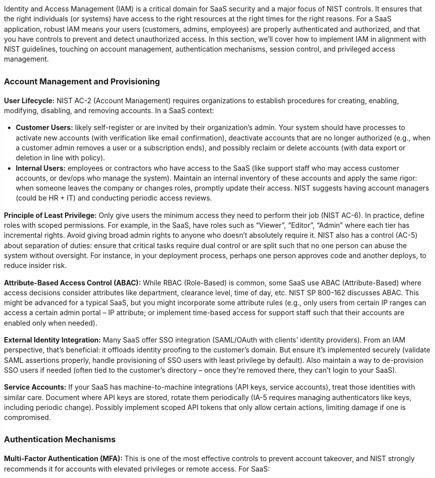 Identity and Access Management (IAM) is a critical domain for SaaS security and a major focus of NIST controls. It ensures that the right individuals (or systems) have access to the right resources at the right times for the right reasons. For a SaaS application, robust IAM means your users (customers, admins, employees) are properly authenticated and authorized, and that you have controls to prevent and detect unauthorized access. In this section, we’ll cover how to implement IAM in alignment with NIST guidelines, touching on account management, authentication mechanisms, session control, and privileged access management.

### Account Management and Provisioning

**User Lifecycle:** NIST AC-2 (Account Management) requires organizations to establish procedures for creating, enabling, modifying, disabling, and removing accounts. In a SaaS context:

- **Customer Users:** likely self-register or are invited by their organization’s admin. Your system should have processes to activate new accounts (with verification like email confirmation), deactivate accounts that are no longer authorized (e.g., when a customer admin removes a user or a subscription ends), and possibly reclaim or delete accounts (with data export or deletion in line with policy).
- **Internal Users:** employees or contractors who have access to the SaaS (like support staff who may access customer accounts, or dev/ops who manage the system). Maintain an internal inventory of these accounts and apply the same rigor: when someone leaves the company or changes roles, promptly update their access. NIST suggests having account managers (could be HR + IT) and conducting periodic access reviews.

**Principle of Least Privilege:** Only give users the minimum access they need to perform their job (NIST AC-6). In practice, define roles with scoped permissions. For example, in the SaaS, have roles such as “Viewer”, “Editor”, “Admin” where each tier has incremental rights. Avoid giving broad admin rights to anyone who doesn’t absolutely require it. NIST also has a control (AC-5) about separation of duties: ensure that critical tasks require dual control or are split such that no one person can abuse the system without oversight. For instance, in your deployment process, perhaps one person approves code and another deploys, to reduce insider risk.

**Attribute-Based Access Control (ABAC):** While RBAC (Role-Based) is common, some SaaS use ABAC (Attribute-Based) where access decisions consider attributes like department, clearance level, time of day, etc. NIST SP 800-162 discusses ABAC. This might be advanced for a typical SaaS, but you might incorporate some attribute rules (e.g., only users from certain IP ranges can access a certain admin portal – IP attribute; or implement time-based access for support staff such that their accounts are enabled only when needed).

**External Identity Integration:** Many SaaS offer SSO integration (SAML/OAuth with clients’ identity providers). From an IAM perspective, that’s beneficial: it offloads identity proofing to the customer’s domain. But ensure it’s implemented securely (validate SAML assertions properly, handle provisioning of SSO users with least privilege by default). Also maintain a way to de-provision SSO users if needed (often tied to the customer’s directory – once they’re removed there, they can’t login to your SaaS).

**Service Accounts:** If your SaaS has machine-to-machine integrations (API keys, service accounts), treat those identities with similar care. Document where API keys are stored, rotate them periodically (IA-5 requires managing authenticators like keys, including periodic change). Possibly implement scoped API tokens that only allow certain actions, limiting damage if one is compromised.

### Authentication Mechanisms

**Multi-Factor Authentication (MFA):** This is one of the most effective controls to prevent account takeover, and NIST strongly recommends it for accounts with elevated privileges or remote access. For SaaS:
